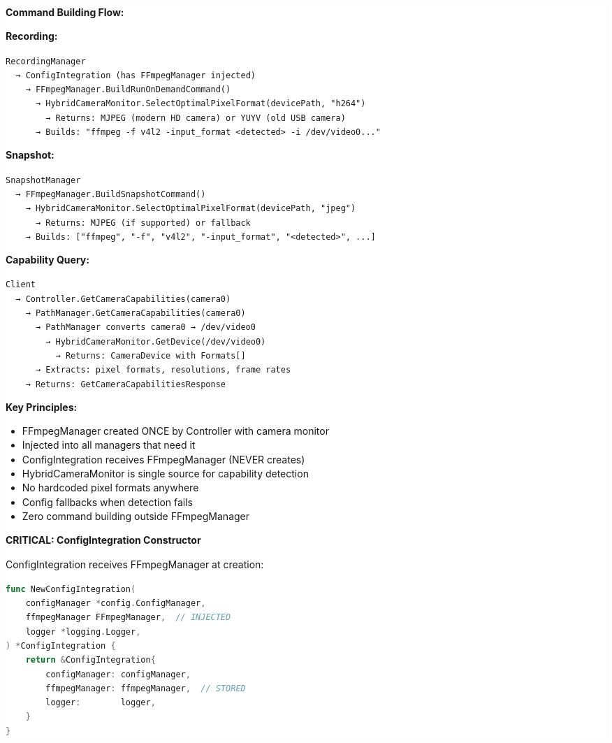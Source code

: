 **Command Building Flow:**

**Recording:**
```
RecordingManager 
  → ConfigIntegration (has FFmpegManager injected)
    → FFmpegManager.BuildRunOnDemandCommand()
      → HybridCameraMonitor.SelectOptimalPixelFormat(devicePath, "h264")
        → Returns: MJPEG (modern HD camera) or YUYV (old USB camera)
      → Builds: "ffmpeg -f v4l2 -input_format <detected> -i /dev/video0..."
```

**Snapshot:**
```
SnapshotManager
  → FFmpegManager.BuildSnapshotCommand()
    → HybridCameraMonitor.SelectOptimalPixelFormat(devicePath, "jpeg")
      → Returns: MJPEG (if supported) or fallback
    → Builds: ["ffmpeg", "-f", "v4l2", "-input_format", "<detected>", ...]
```

**Capability Query:**
```
Client
  → Controller.GetCameraCapabilities(camera0)
    → PathManager.GetCameraCapabilities(camera0)
      → PathManager converts camera0 → /dev/video0
        → HybridCameraMonitor.GetDevice(/dev/video0)
          → Returns: CameraDevice with Formats[]
      → Extracts: pixel formats, resolutions, frame rates
    → Returns: GetCameraCapabilitiesResponse
```

**Key Principles:**
- FFmpegManager created ONCE by Controller with camera monitor
- Injected into all managers that need it
- ConfigIntegration receives FFmpegManager (NEVER creates)
- HybridCameraMonitor is single source for capability detection
- No hardcoded pixel formats anywhere
- Config fallbacks when detection fails
- Zero command building outside FFmpegManager

**CRITICAL: ConfigIntegration Constructor**

ConfigIntegration receives FFmpegManager at creation:

```go
func NewConfigIntegration(
    configManager *config.ConfigManager,
    ffmpegManager FFmpegManager,  // INJECTED
    logger *logging.Logger,
) *ConfigIntegration {
    return &ConfigIntegration{
        configManager: configManager,
        ffmpegManager: ffmpegManager,  // STORED
        logger:        logger,
    }
}
```
